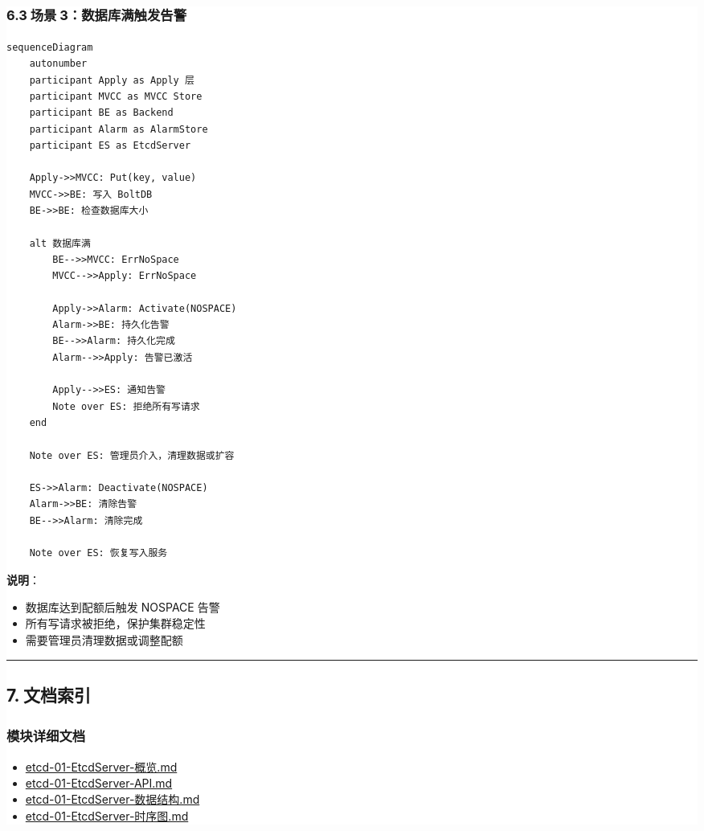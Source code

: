 ### 6.3 场景 3：数据库满触发告警

```mermaid
sequenceDiagram
    autonumber
    participant Apply as Apply 层
    participant MVCC as MVCC Store
    participant BE as Backend
    participant Alarm as AlarmStore
    participant ES as EtcdServer

    Apply->>MVCC: Put(key, value)
    MVCC->>BE: 写入 BoltDB
    BE->>BE: 检查数据库大小
    
    alt 数据库满
        BE-->>MVCC: ErrNoSpace
        MVCC-->>Apply: ErrNoSpace
        
        Apply->>Alarm: Activate(NOSPACE)
        Alarm->>BE: 持久化告警
        BE-->>Alarm: 持久化完成
        Alarm-->>Apply: 告警已激活
        
        Apply-->>ES: 通知告警
        Note over ES: 拒绝所有写请求
    end
    
    Note over ES: 管理员介入，清理数据或扩容
    
    ES->>Alarm: Deactivate(NOSPACE)
    Alarm->>BE: 清除告警
    BE-->>Alarm: 清除完成
    
    Note over ES: 恢复写入服务
```

**说明**：
- 数据库达到配额后触发 NOSPACE 告警
- 所有写请求被拒绝，保护集群稳定性
- 需要管理员清理数据或调整配额

---

## 7. 文档索引

### 模块详细文档

- [etcd-01-EtcdServer-概览.md](./etcd-01-EtcdServer-概览.md)
- [etcd-01-EtcdServer-API.md](./etcd-01-EtcdServer-API.md)
- [etcd-01-EtcdServer-数据结构.md](./etcd-01-EtcdServer-数据结构.md)
- [etcd-01-EtcdServer-时序图.md](./etcd-01-EtcdServer-时序图.md)
